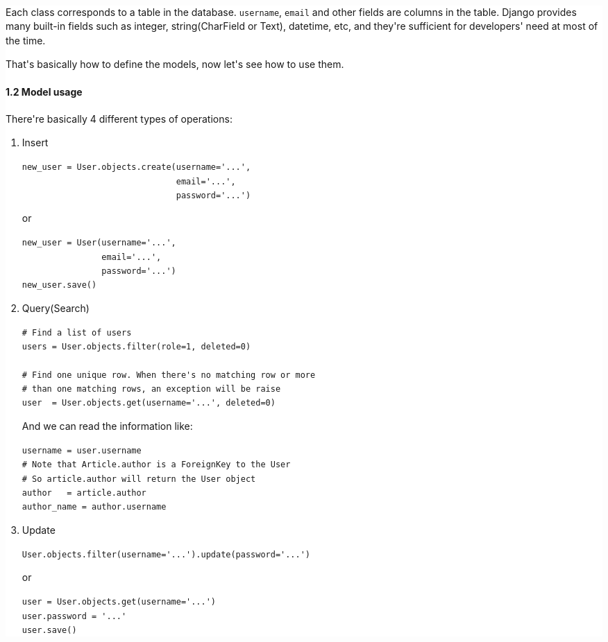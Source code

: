 Each class corresponds to a table in the database. <code>username</code>, <code>email</code> and other fields are columns in the table. Django provides many built-in fields such as integer, string(CharField or Text), datetime, etc, and they're sufficient for developers' need at most of the time. 

That's basically how to define the models, now let's see how to use them. 

#### 1.2 Model usage

There're basically 4 different types of operations:

1.  Insert
    
        new_user = User.objects.create(username='...', 
                                       email='...', 
                                       password='...')

    or 

        new_user = User(username='...', 
                        email='...', 
                        password='...')
        new_user.save()

2.  Query(Search)

        # Find a list of users
        users = User.objects.filter(role=1, deleted=0) 

        # Find one unique row. When there's no matching row or more
        # than one matching rows, an exception will be raise
        user  = User.objects.get(username='...', deleted=0) 

    And we can read the information like:

        username = user.username
        # Note that Article.author is a ForeignKey to the User
        # So article.author will return the User object
        author   = article.author 
        author_name = author.username

3.  Update
        
        User.objects.filter(username='...').update(password='...')

    or

        user = User.objects.get(username='...')
        user.password = '...'
        user.save()
